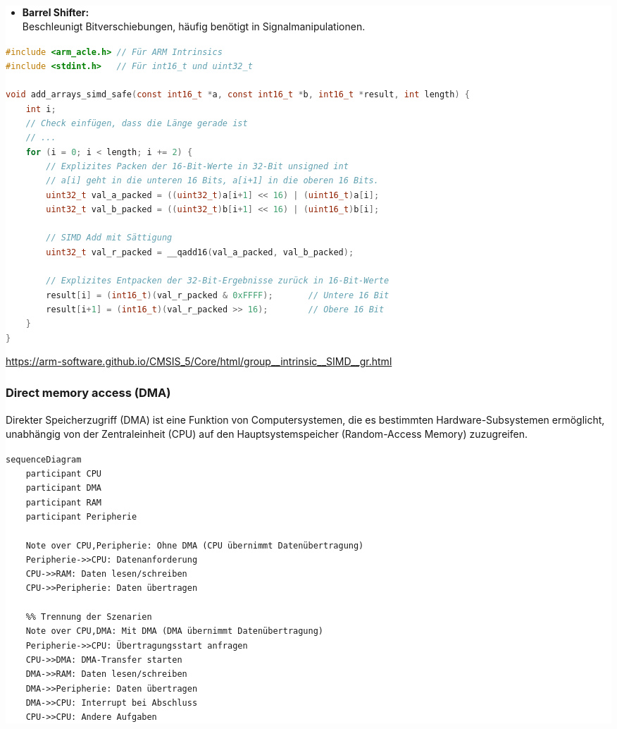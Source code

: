 - **Barrel Shifter:**  
  Beschleunigt Bitverschiebungen, häufig benötigt in Signalmanipulationen.


```c
#include <arm_acle.h> // Für ARM Intrinsics
#include <stdint.h>   // Für int16_t und uint32_t

void add_arrays_simd_safe(const int16_t *a, const int16_t *b, int16_t *result, int length) {
    int i;
    // Check einfügen, dass die Länge gerade ist
    // ...
    for (i = 0; i < length; i += 2) {
        // Explizites Packen der 16-Bit-Werte in 32-Bit unsigned int
        // a[i] geht in die unteren 16 Bits, a[i+1] in die oberen 16 Bits.
        uint32_t val_a_packed = ((uint32_t)a[i+1] << 16) | (uint16_t)a[i];
        uint32_t val_b_packed = ((uint32_t)b[i+1] << 16) | (uint16_t)b[i];

        // SIMD Add mit Sättigung
        uint32_t val_r_packed = __qadd16(val_a_packed, val_b_packed);

        // Explizites Entpacken der 32-Bit-Ergebnisse zurück in 16-Bit-Werte
        result[i] = (int16_t)(val_r_packed & 0xFFFF);       // Untere 16 Bit
        result[i+1] = (int16_t)(val_r_packed >> 16);        // Obere 16 Bit
    }
}
```

https://arm-software.github.io/CMSIS_5/Core/html/group__intrinsic__SIMD__gr.html

### Direct memory access (DMA)

Direkter Speicherzugriff (DMA) ist eine Funktion von Computersystemen, die es bestimmten Hardware-Subsystemen ermöglicht, unabhängig von der Zentraleinheit (CPU) auf den Hauptsystemspeicher (Random-Access Memory) zuzugreifen. 

```mermaid @mermaid
sequenceDiagram
    participant CPU
    participant DMA
    participant RAM
    participant Peripherie

    Note over CPU,Peripherie: Ohne DMA (CPU übernimmt Datenübertragung)
    Peripherie->>CPU: Datenanforderung
    CPU->>RAM: Daten lesen/schreiben
    CPU->>Peripherie: Daten übertragen

    %% Trennung der Szenarien
    Note over CPU,DMA: Mit DMA (DMA übernimmt Datenübertragung)
    Peripherie->>CPU: Übertragungsstart anfragen
    CPU->>DMA: DMA-Transfer starten
    DMA->>RAM: Daten lesen/schreiben
    DMA->>Peripherie: Daten übertragen
    DMA->>CPU: Interrupt bei Abschluss
    CPU->>CPU: Andere Aufgaben
```


[^STM32]: Firma ST, STM32F401xx Controller Data Sheet, [Link](https://www.st.com/resource/en/reference_manual/dm00096844-stm32f401xbc-and-stm32f401xde-advanced-armbased-32bit-mcus-stmicroelectronics.pdf)
[^STM32]: Firma ST, STM32F401xx Controller Data Sheet, [Link](https://www.st.com/resource/en/reference_manual/dm00096844-stm32f401xbc-and-stm32f401xde-advanced-armbased-32bit-mcus-stmicroelectronics.pdf)
[^STM32]: Firma ST, STM32F401xx Controller Data Sheet, [Link](https://www.st.com/resource/en/reference_manual/dm00096844-stm32f401xbc-and-stm32f401xde-advanced-armbased-32bit-mcus-stmicroelectronics.pdf)